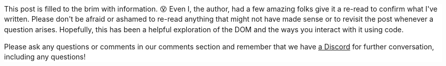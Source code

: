This post is filled to the brim with information. 😵 Even I, the author, had a few amazing folks give it a re-read to confirm what I've written. Please don't be afraid or ashamed to re-read anything that might not have made sense or to revisit the post whenever a question arises. Hopefully, this has been a helpful exploration of the DOM and the ways you interact with it using code.

Please ask any questions or comments in our comments section and remember that we have [a Discord](https://discord.gg/FMcvc6T) for further conversation, including any questions!
